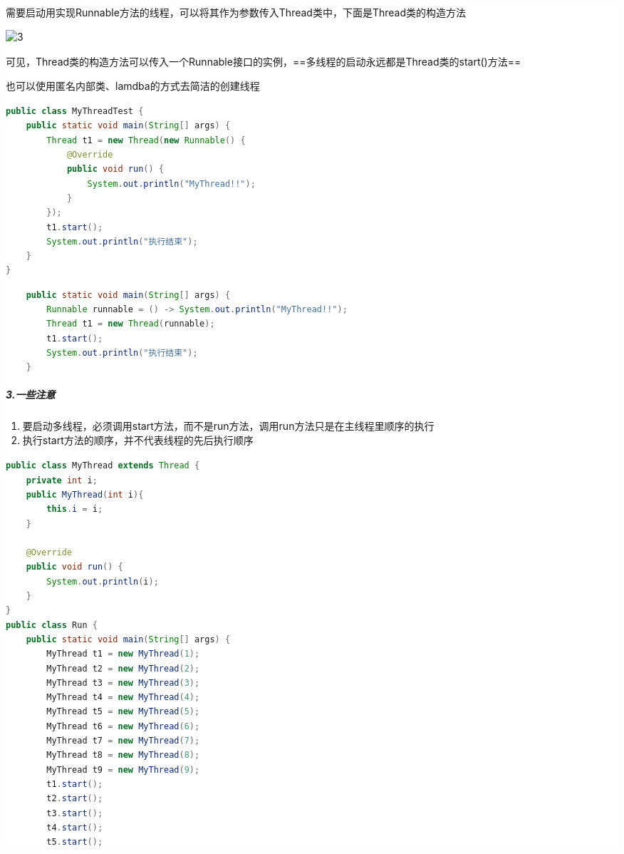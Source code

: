 需要启动用实现Runnable方法的线程，可以将其作为参数传入Thread类中，下面是Thread类的构造方法

![3](http://cdn.noteblogs.cn/3-1615543760074.png)



可见，Thread类的构造方法可以传入一个Runnable接口的实例，==多线程的启动永远都是Thread类的start()方法==

也可以使用匿名内部类、lamdba的方式去简洁的创建线程

```java
public class MyThreadTest {
    public static void main(String[] args) {
        Thread t1 = new Thread(new Runnable() {
            @Override
            public void run() {
                System.out.println("MyThread!!");
            }
        });
        t1.start();
        System.out.println("执行结束");
    }
}
```

```java
    public static void main(String[] args) {
        Runnable runnable = () -> System.out.println("MyThread!!");
        Thread t1 = new Thread(runnable);
        t1.start();
        System.out.println("执行结束");
    }
```



##### 3.一些注意

1. 要启动多线程，必须调用start方法，而不是run方法，调用run方法只是在主线程里顺序的执行
2. 执行start方法的顺序，并不代表线程的先后执行顺序

```java
public class MyThread extends Thread {
    private int i;
    public MyThread(int i){
        this.i = i;
    }

    @Override
    public void run() {
        System.out.println(i);
    }
}
public class Run {
    public static void main(String[] args) {
        MyThread t1 = new MyThread(1);
        MyThread t2 = new MyThread(2);
        MyThread t3 = new MyThread(3);
        MyThread t4 = new MyThread(4);
        MyThread t5 = new MyThread(5);
        MyThread t6 = new MyThread(6);
        MyThread t7 = new MyThread(7);
        MyThread t8 = new MyThread(8);
        MyThread t9 = new MyThread(9);
        t1.start();
        t2.start();
        t3.start();
        t4.start();
        t5.start();
```